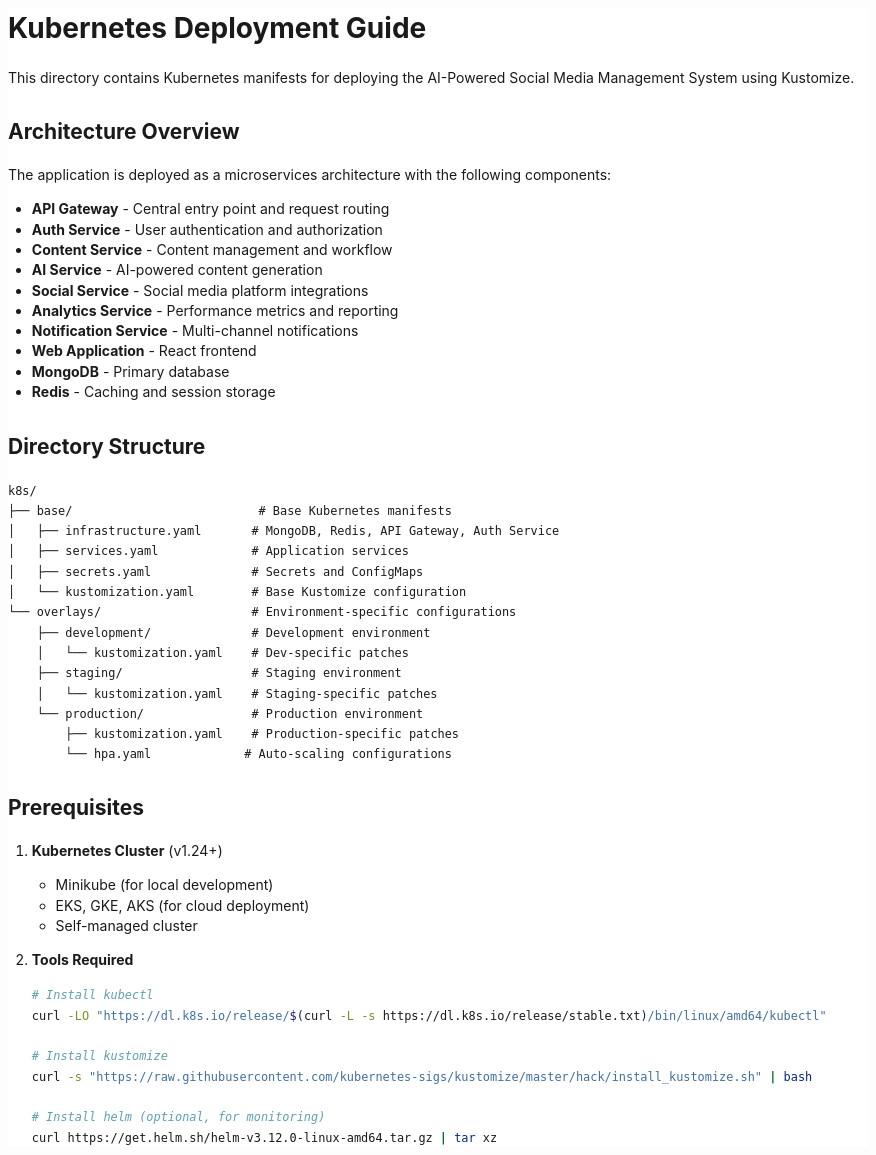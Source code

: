 # Kubernetes Deployment Guide

This directory contains Kubernetes manifests for deploying the AI-Powered Social Media Management System using Kustomize.

## Architecture Overview

The application is deployed as a microservices architecture with the following components:

- **API Gateway** - Central entry point and request routing
- **Auth Service** - User authentication and authorization
- **Content Service** - Content management and workflow
- **AI Service** - AI-powered content generation
- **Social Service** - Social media platform integrations
- **Analytics Service** - Performance metrics and reporting
- **Notification Service** - Multi-channel notifications
- **Web Application** - React frontend
- **MongoDB** - Primary database
- **Redis** - Caching and session storage

## Directory Structure

```
k8s/
├── base/                          # Base Kubernetes manifests
│   ├── infrastructure.yaml       # MongoDB, Redis, API Gateway, Auth Service
│   ├── services.yaml             # Application services
│   ├── secrets.yaml              # Secrets and ConfigMaps
│   └── kustomization.yaml        # Base Kustomize configuration
└── overlays/                     # Environment-specific configurations
    ├── development/              # Development environment
    │   └── kustomization.yaml    # Dev-specific patches
    ├── staging/                  # Staging environment
    │   └── kustomization.yaml    # Staging-specific patches
    └── production/               # Production environment
        ├── kustomization.yaml    # Production-specific patches
        └── hpa.yaml             # Auto-scaling configurations
```

## Prerequisites

1. **Kubernetes Cluster** (v1.24+)
   - Minikube (for local development)
   - EKS, GKE, AKS (for cloud deployment)
   - Self-managed cluster

2. **Tools Required**
   ```bash
   # Install kubectl
   curl -LO "https://dl.k8s.io/release/$(curl -L -s https://dl.k8s.io/release/stable.txt)/bin/linux/amd64/kubectl"
   
   # Install kustomize
   curl -s "https://raw.githubusercontent.com/kubernetes-sigs/kustomize/master/hack/install_kustomize.sh" | bash
   
   # Install helm (optional, for monitoring)
   curl https://get.helm.sh/helm-v3.12.0-linux-amd64.tar.gz | tar xz
   ```

